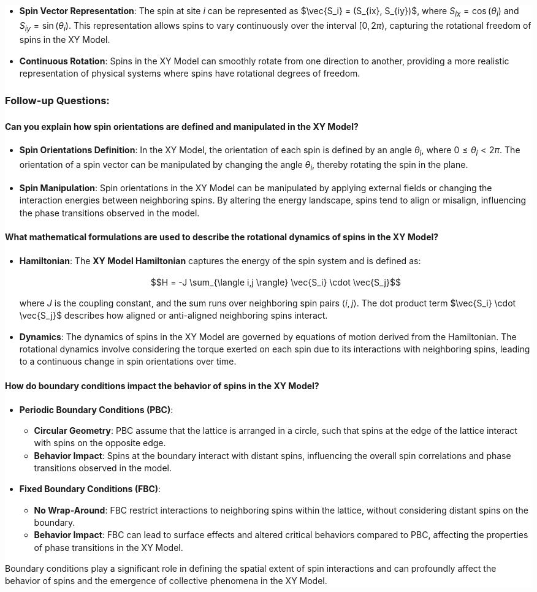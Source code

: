 - **Spin Vector Representation**: The spin at site $i$ can be represented as $\vec{S_i} = (S_{ix}, S_{iy})$, where $S_{ix} = \cos(θ_i)$ and $S_{iy} = \sin(θ_i)$. This representation allows spins to vary continuously over the interval $[0, 2π)$, capturing the rotational freedom of spins in the XY Model.

- **Continuous Rotation**: Spins in the XY Model can smoothly rotate from one direction to another, providing a more realistic representation of physical systems where spins have rotational degrees of freedom.

### Follow-up Questions:

#### Can you explain how spin orientations are defined and manipulated in the XY Model?

- **Spin Orientations Definition**: In the XY Model, the orientation of each spin is defined by an angle $θ_i$, where $0 ≤ θ_i < 2π$. The orientation of a spin vector can be manipulated by changing the angle $θ_i$, thereby rotating the spin in the plane.

- **Spin Manipulation**: Spin orientations in the XY Model can be manipulated by applying external fields or changing the interaction energies between neighboring spins. By altering the energy landscape, spins tend to align or misalign, influencing the phase transitions observed in the model.

#### What mathematical formulations are used to describe the rotational dynamics of spins in the XY Model?

- **Hamiltonian**: The **XY Model Hamiltonian** captures the energy of the spin system and is defined as:
  
  $$H = -J \sum_{\langle i,j \rangle} \vec{S_i} \cdot \vec{S_j}$$
  
  where $J$ is the coupling constant, and the sum runs over neighboring spin pairs $\langle i,j \rangle$. The dot product term $\vec{S_i} \cdot \vec{S_j}$ describes how aligned or anti-aligned neighboring spins interact.

- **Dynamics**: The dynamics of spins in the XY Model are governed by equations of motion derived from the Hamiltonian. The rotational dynamics involve considering the torque exerted on each spin due to its interactions with neighboring spins, leading to a continuous change in spin orientations over time.

#### How do boundary conditions impact the behavior of spins in the XY Model?

- **Periodic Boundary Conditions (PBC)**: 
  - **Circular Geometry**: PBC assume that the lattice is arranged in a circle, such that spins at the edge of the lattice interact with spins on the opposite edge.
  - **Behavior Impact**: Spins at the boundary interact with distant spins, influencing the overall spin correlations and phase transitions observed in the model.

- **Fixed Boundary Conditions (FBC)**:
  - **No Wrap-Around**: FBC restrict interactions to neighboring spins within the lattice, without considering distant spins on the boundary.
  - **Behavior Impact**: FBC can lead to surface effects and altered critical behaviors compared to PBC, affecting the properties of phase transitions in the XY Model.

Boundary conditions play a significant role in defining the spatial extent of spin interactions and can profoundly affect the behavior of spins and the emergence of collective phenomena in the XY Model.

